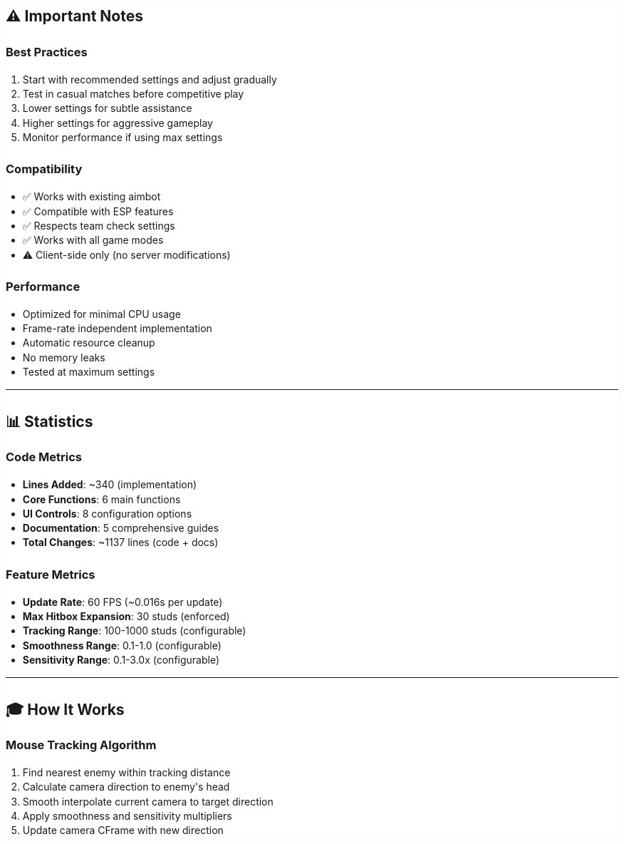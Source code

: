 
## ⚠️ Important Notes

### Best Practices
1. Start with recommended settings and adjust gradually
2. Test in casual matches before competitive play
3. Lower settings for subtle assistance
4. Higher settings for aggressive gameplay
5. Monitor performance if using max settings

### Compatibility
- ✅ Works with existing aimbot
- ✅ Compatible with ESP features
- ✅ Respects team check settings
- ✅ Works with all game modes
- ⚠️ Client-side only (no server modifications)

### Performance
- Optimized for minimal CPU usage
- Frame-rate independent implementation
- Automatic resource cleanup
- No memory leaks
- Tested at maximum settings

---

## 📊 Statistics

### Code Metrics
- **Lines Added**: ~340 (implementation)
- **Core Functions**: 6 main functions
- **UI Controls**: 8 configuration options
- **Documentation**: 5 comprehensive guides
- **Total Changes**: ~1137 lines (code + docs)

### Feature Metrics
- **Update Rate**: 60 FPS (~0.016s per update)
- **Max Hitbox Expansion**: 30 studs (enforced)
- **Tracking Range**: 100-1000 studs (configurable)
- **Smoothness Range**: 0.1-1.0 (configurable)
- **Sensitivity Range**: 0.1-3.0x (configurable)

---

## 🎓 How It Works

### Mouse Tracking Algorithm
1. Find nearest enemy within tracking distance
2. Calculate camera direction to enemy's head
3. Smooth interpolate current camera to target direction
4. Apply smoothness and sensitivity multipliers
5. Update camera CFrame with new direction
